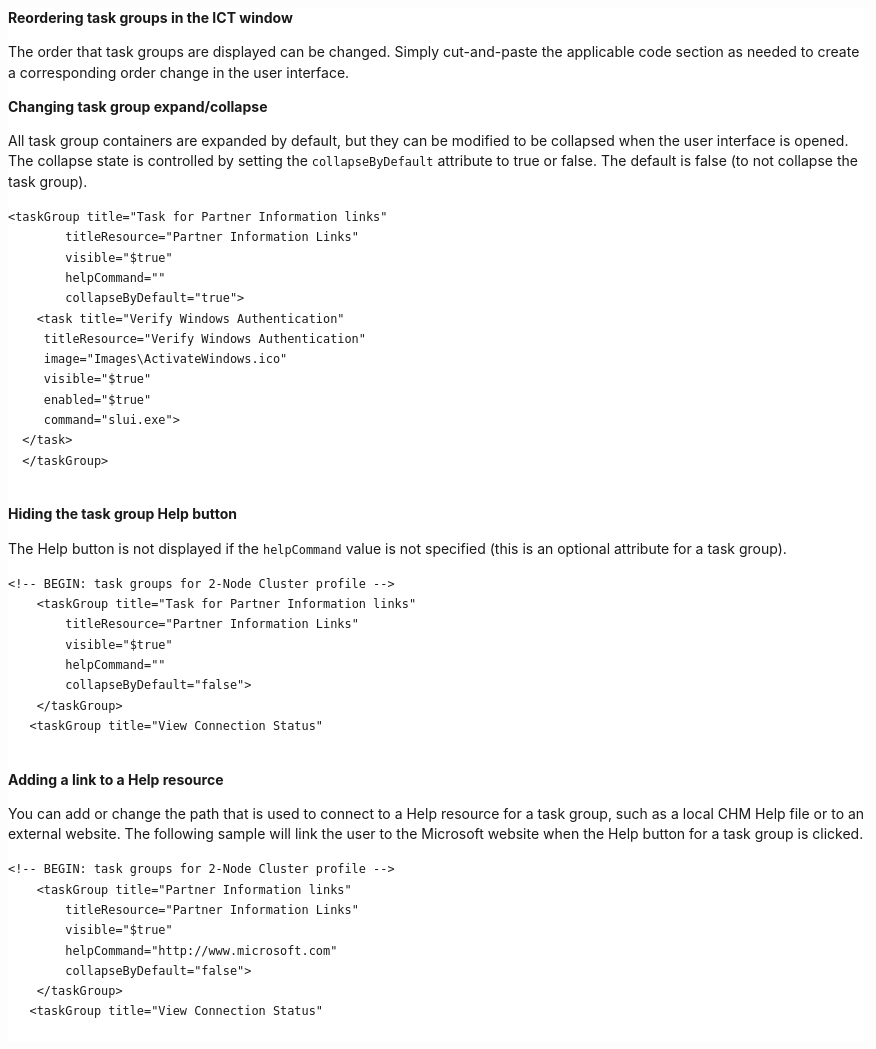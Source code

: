 **Reordering task groups in the ICT window**  
  
The order that task groups are displayed can be changed. Simply cut\-and\-paste the applicable <taskGroup> code section as needed to create a corresponding order change in the user interface.  
  
**Changing task group expand\/collapse**  
  
All task group containers are expanded by default, but they can be modified to be collapsed when the user interface is opened. The collapse state is controlled by setting the `collapseByDefault` attribute to true or false. The default is false \(to not collapse the task group\).  
  
```  
<taskGroup title="Task for Partner Information links"  
        titleResource="Partner Information Links"  
        visible="$true"  
        helpCommand=""  
        collapseByDefault="true">   
    <task title="Verify Windows Authentication"  
     titleResource="Verify Windows Authentication"  
     image="Images\ActivateWindows.ico"  
     visible="$true"  
     enabled="$true"  
     command="slui.exe">  
  </task>  
  </taskGroup>  
  
```  
  
**Hiding the task group Help button**  
  
The Help button is not displayed if the `helpCommand` value is not specified \(this is an optional attribute for a task group\).  
  
```  
<!-- BEGIN: task groups for 2-Node Cluster profile -->  
    <taskGroup title="Task for Partner Information links"  
        titleResource="Partner Information Links"  
        visible="$true"  
        helpCommand=""  
        collapseByDefault="false">    
    </taskGroup>  
   <taskGroup title="View Connection Status"  
  
```  
  
**Adding a link to a Help resource**  
  
You can add or change the path that is used to connect to a Help resource for a task group, such as a local CHM Help file or to an external website. The following sample will link the user to the Microsoft website when the Help button for a task group is clicked.  
  
```  
<!-- BEGIN: task groups for 2-Node Cluster profile -->  
    <taskGroup title="Partner Information links"  
        titleResource="Partner Information Links"  
        visible="$true"  
        helpCommand="http://www.microsoft.com"  
        collapseByDefault="false">    
    </taskGroup>  
   <taskGroup title="View Connection Status"  
  
```  
  